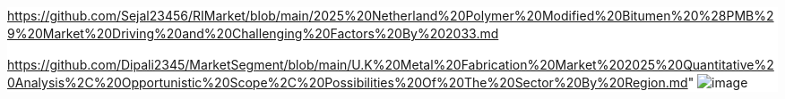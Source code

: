 <a href=https://github.com/Sejal23456/RIMarket/blob/main/2025%20Netherland%20Polymer%20Modified%20Bitumen%20%28PMB%29%20Market%20Driving%20and%20Challenging%20Factors%20By%202033.md>https://github.com/Sejal23456/RIMarket/blob/main/2025%20Netherland%20Polymer%20Modified%20Bitumen%20%28PMB%29%20Market%20Driving%20and%20Challenging%20Factors%20By%202033.md</a>

<a href=https://github.com/Dipali2345/MarketSegment/blob/main/U.K%20Metal%20Fabrication%20Market%202025%20Quantitative%20Analysis%2C%20Opportunistic%20Scope%2C%20Possibilities%20Of%20The%20Sector%20By%20Region.md>https://github.com/Dipali2345/MarketSegment/blob/main/U.K%20Metal%20Fabrication%20Market%202025%20Quantitative%20Analysis%2C%20Opportunistic%20Scope%2C%20Possibilities%20Of%20The%20Sector%20By%20Region.md</a>"
![image](https://github.com/user-attachments/assets/bcd2739d-6835-4eb2-8cc3-96a9d4e272cc)

